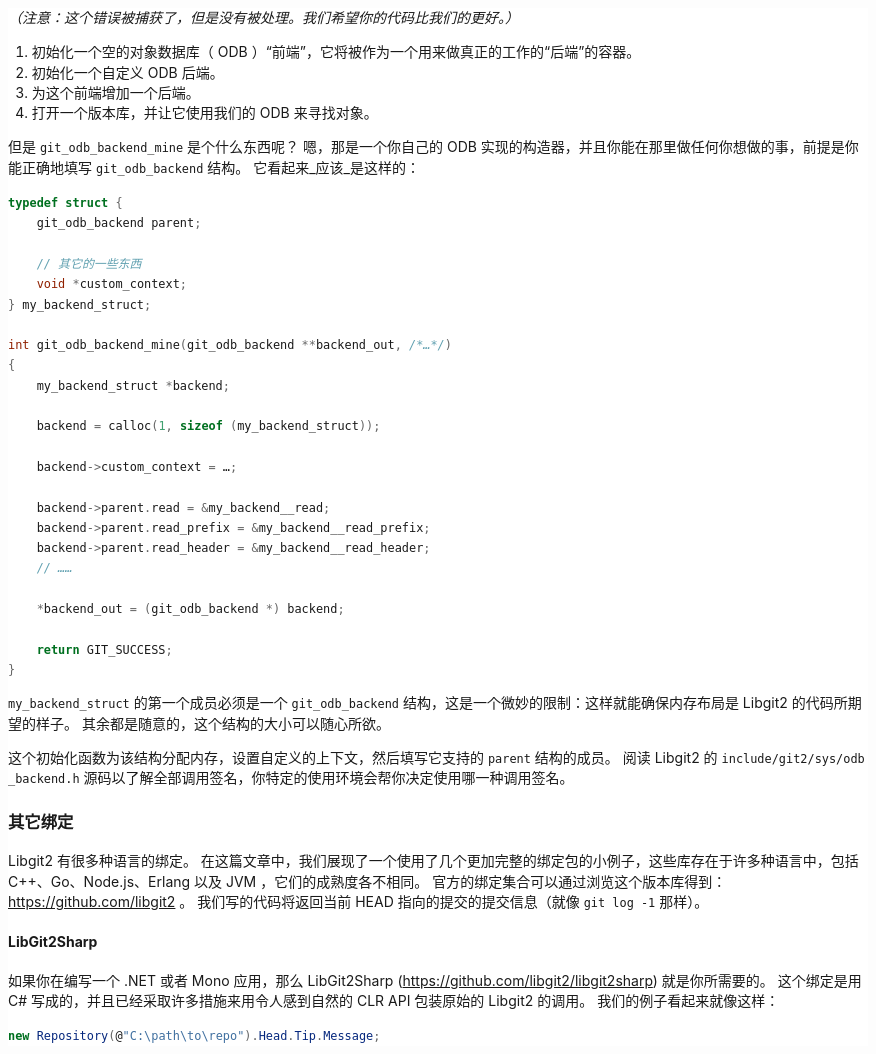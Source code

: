 *（注意：这个错误被捕获了，但是没有被处理。我们希望你的代码比我们的更好。）*

1. 初始化一个空的对象数据库（ ODB ）“前端”，它将被作为一个用来做真正的工作的“后端”的容器。
2. 初始化一个自定义 ODB 后端。
3. 为这个前端增加一个后端。
4. 打开一个版本库，并让它使用我们的 ODB 来寻找对象。

但是 `git_odb_backend_mine` 是个什么东西呢？ 嗯，那是一个你自己的 ODB 实现的构造器，并且你能在那里做任何你想做的事，前提是你能正确地填写 `git_odb_backend` 结构。 它看起来_应该_是这样的：

```c
typedef struct {
    git_odb_backend parent;

    // 其它的一些东西
    void *custom_context;
} my_backend_struct;

int git_odb_backend_mine(git_odb_backend **backend_out, /*…*/)
{
    my_backend_struct *backend;

    backend = calloc(1, sizeof (my_backend_struct));

    backend->custom_context = …;

    backend->parent.read = &my_backend__read;
    backend->parent.read_prefix = &my_backend__read_prefix;
    backend->parent.read_header = &my_backend__read_header;
    // ……

    *backend_out = (git_odb_backend *) backend;

    return GIT_SUCCESS;
}
```

`my_backend_struct` 的第一个成员必须是一个 `git_odb_backend` 结构，这是一个微妙的限制：这样就能确保内存布局是 Libgit2 的代码所期望的样子。 其余都是随意的，这个结构的大小可以随心所欲。

这个初始化函数为该结构分配内存，设置自定义的上下文，然后填写它支持的 `parent` 结构的成员。 阅读 Libgit2 的 `include/git2/sys/odb_backend.h` 源码以了解全部调用签名，你特定的使用环境会帮你决定使用哪一种调用签名。

### 其它绑定

Libgit2 有很多种语言的绑定。 在这篇文章中，我们展现了一个使用了几个更加完整的绑定包的小例子，这些库存在于许多种语言中，包括 C++、Go、Node.js、Erlang 以及 JVM ，它们的成熟度各不相同。 官方的绑定集合可以通过浏览这个版本库得到： https://github.com/libgit2 。 我们写的代码将返回当前 HEAD 指向的提交的提交信息（就像 `git log -1` 那样）。

#### LibGit2Sharp

如果你在编写一个 .NET 或者 Mono 应用，那么 LibGit2Sharp (https://github.com/libgit2/libgit2sharp) 就是你所需要的。 这个绑定是用 C# 写成的，并且已经采取许多措施来用令人感到自然的 CLR API 包装原始的 Libgit2 的调用。 我们的例子看起来就像这样：

```csharp
new Repository(@"C:\path\to\repo").Head.Tip.Message;
```

